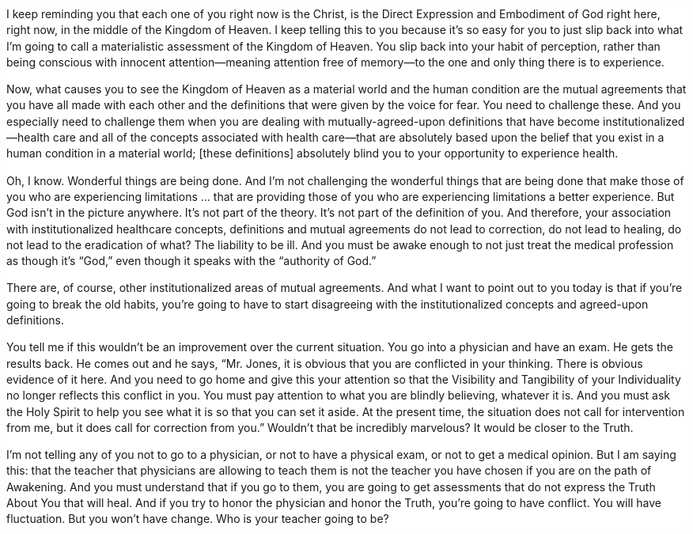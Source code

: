 I keep reminding you that each one of you right now is the Christ, is
the Direct Expression and Embodiment of God right here, right now, in
the middle of the Kingdom of Heaven. I keep telling this to you because
it&rsquo;s so easy for you to just slip back into what I&rsquo;m going
to call a materialistic assessment of the Kingdom of Heaven. You slip
back into your habit of perception, rather than being conscious with
innocent attention&mdash;meaning attention free of memory&mdash;to the
one and only thing there is to experience.

Now, what causes you to see the Kingdom of Heaven as a material world
and the human condition are the mutual agreements that you have all made
with each other and the definitions that were given by the voice for
fear. You need to challenge these. And you especially need to challenge
them when you are dealing with mutually-agreed-upon definitions that
have become institutionalized&mdash;health care and all of the concepts
associated with health care&mdash;that are absolutely based upon the
belief that you exist in a human condition in a material world; [these
definitions] absolutely blind you to your opportunity to experience
health.

Oh, I know. Wonderful things are being done. And I&rsquo;m not
challenging the wonderful things that are being done that make those of
you who are experiencing limitations &hellip; that are providing those
of you who are experiencing limitations a better experience. But God
isn&rsquo;t in the picture anywhere. It&rsquo;s not part of the theory.
It&rsquo;s not part of the definition of you. And therefore, your
association with institutionalized healthcare concepts, definitions and
mutual agreements do not lead to correction, do not lead to healing, do
not lead to the eradication of what? The liability to be ill. And you
must be awake enough to not just treat the medical profession as though
it&rsquo;s &ldquo;God,&rdquo; even though it speaks with the
&ldquo;authority of God.&rdquo;

There are, of course, other institutionalized areas of mutual
agreements. And what I want to point out to you today is that if
you&rsquo;re going to break the old habits, you&rsquo;re going to have
to start disagreeing with the institutionalized concepts and agreed-upon
definitions.

You tell me if this wouldn&rsquo;t be an improvement over the current
situation. You go into a physician and have an exam. He gets the results
back. He comes out and he says, &ldquo;Mr. Jones, it is obvious that you
are conflicted in your thinking. There is obvious evidence of it here.
And you need to go home and give this your attention so that the
Visibility and Tangibility of your Individuality no longer reflects this
conflict in you. You must pay attention to what you are blindly
believing, whatever it is. And you must ask the Holy Spirit to help you
see what it is so that you can set it aside. At the present time, the
situation does not call for intervention from me, but it does call for
correction from you.&rdquo; Wouldn&rsquo;t that be incredibly marvelous?
It would be closer to the Truth.

I&rsquo;m not telling any of you not to go to a physician, or not to
have a physical exam, or not to get a medical opinion. But I am saying
this: that the teacher that physicians are allowing to teach them is not
the teacher you have chosen if you are on the path of Awakening. And you
must understand that if you go to them, you are going to get assessments
that do not express the Truth About You that will heal. And if you try
to honor the physician and honor the Truth, you&rsquo;re going to have
conflict. You will have fluctuation. But you won&rsquo;t have change.
Who is your teacher going to be?
